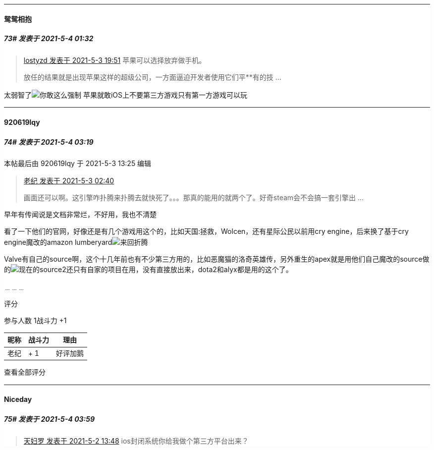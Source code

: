 *****

####  鸳鸳相抱  
##### 73#       发表于 2021-5-4 01:32


<blockquote><a href="httphttps://bbs.saraba1st.com/2b/forum.php?mod=redirect&amp;goto=findpost&amp;pid=51136559&amp;ptid=2002025" target="_blank">lostyzd 发表于 2021-5-3 19:51</a>
苹果可以选择放弃做手机。


放任的结果就是出现苹果这样的超级公司，一方面逼迫开发者使用它们平**有的技 ...</blockquote>
太弱智了<img src="https://static.saraba1st.com/image/smiley/face2017/003.png" referrerpolicy="no-referrer">你敢这么强制 苹果就敢iOS上不要第三方游戏只有第一方游戏可以玩


*****

####  920619lqy  
##### 74#       发表于 2021-5-4 03:19


 本帖最后由 920619lqy 于 2021-5-3 13:25 编辑 
<blockquote><a href="httphttps://bbs.saraba1st.com/2b/forum.php?mod=redirect&amp;goto=findpost&amp;pid=51135132&amp;ptid=2002025" target="_blank">老纪 发表于 2021-5-3 02:40</a>

画面还可以啊。这引擎咋扑腾来扑腾去就快死了。。。那真的能用的就两个了。好奇steam会不会搞一套引擎出 ...</blockquote>
早年有传闻说是文档非常烂，不好用，我也不清楚

看了一下他们的官网，好像还是有几个游戏用这个的，比如天国:拯救，Wolcen，还有星际公民以前用cry engine，后来换了基于cry engine魔改的amazon lumberyard<img src="https://static.saraba1st.com/image/smiley/face2017/067.png" referrerpolicy="no-referrer">来回折腾

Valve有自己的source啊，这个十几年前也有不少第三方用的，比如恶魔猫的洛奇英雄传，另外重生的apex就是用他们自己魔改的source做的<img src="https://static.saraba1st.com/image/smiley/face2017/245.png" referrerpolicy="no-referrer">现在的source2还只有自家的项目在用，没有直接放出来，dota2和alyx都是用的这个了。


﹍﹍﹍

评分


 参与人数 1战斗力 +1

|昵称|战斗力|理由|
|----|---|---|
| 老纪| + 1|好评加鹅|


查看全部评分


*****

####  Niceday  
##### 75#       发表于 2021-5-4 03:59


<blockquote><a href="httphttps://bbs.saraba1st.com/2b/forum.php?mod=redirect&amp;goto=findpost&amp;pid=51126357&amp;ptid=2002025" target="_blank">天妇罗 发表于 2021-5-2 13:48</a>
ios封闭系统你给我做个第三方平台出来？
